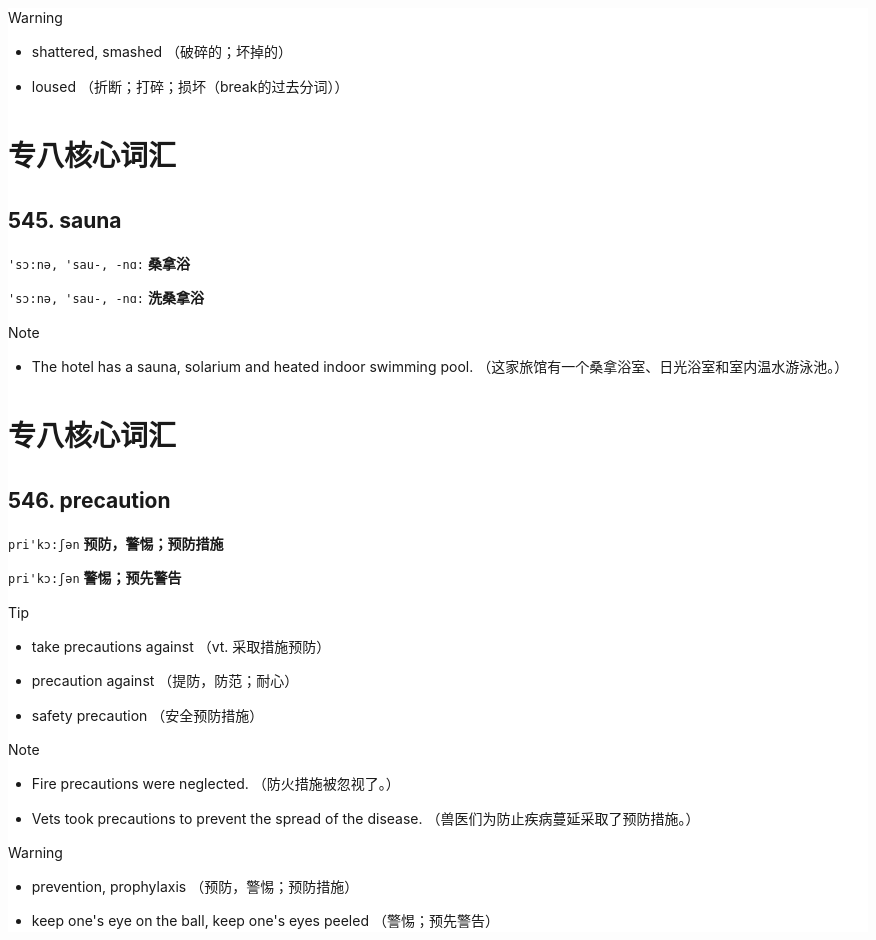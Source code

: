> [!WARNING]
>
> - shattered, smashed （破碎的；坏掉的）
>
> - loused （折断；打碎；损坏（break的过去分词））
>

# 专八核心词汇

## 545. sauna

`'sɔ:nə, 'sau-, -nɑ:`  **桑拿浴**

`'sɔ:nə, 'sau-, -nɑ:`  **洗桑拿浴**

> [!NOTE]
>
> - The hotel has a sauna, solarium and heated indoor swimming pool. （这家旅馆有一个桑拿浴室、日光浴室和室内温水游泳池。）
>

# 专八核心词汇

## 546. precaution

`pri'kɔ:ʃən`  **预防，警惕；预防措施**

`pri'kɔ:ʃən`  **警惕；预先警告**

> [!TIP]
>
> - take precautions against （vt. 采取措施预防）
>
> - precaution against （提防，防范；耐心）
>
> - safety precaution （安全预防措施）
>

> [!NOTE]
>
> - Fire precautions were neglected. （防火措施被忽视了。）
>
> - Vets took precautions to prevent the spread of the disease. （兽医们为防止疾病蔓延采取了预防措施。）
>

> [!WARNING]
>
> - prevention, prophylaxis （预防，警惕；预防措施）
>
> - keep one's eye on the ball, keep one's eyes peeled （警惕；预先警告）
>
